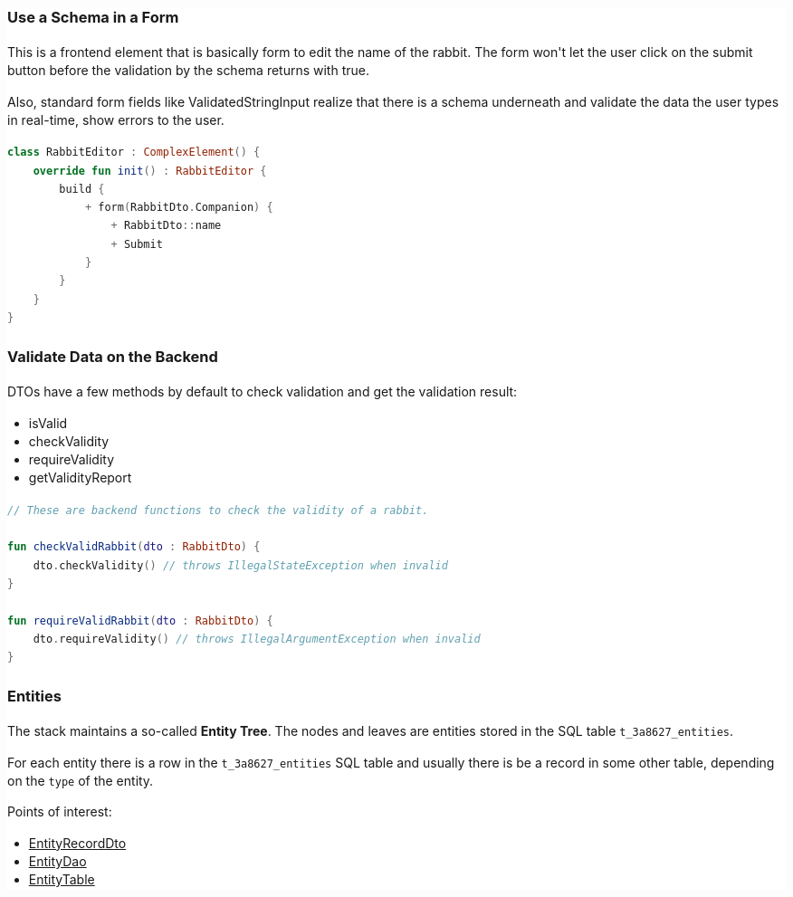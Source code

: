 ### Use a Schema in a Form

This is a frontend element that is basically form to edit the name of the rabbit.
The form won't let the user click on the submit button before the validation by
the schema returns with true.

Also, standard form fields like ValidatedStringInput realize that there is a schema
underneath and validate the data the user types in real-time, show errors to the user. 

```kotlin
class RabbitEditor : ComplexElement() {
    override fun init() : RabbitEditor {
        build {
            + form(RabbitDto.Companion) {
                + RabbitDto::name
                + Submit
            }
        }
    }
}
```

### Validate Data on the Backend

DTOs have a few methods by default to check validation and get the validation result:

* isValid
* checkValidity
* requireValidity
* getValidityReport

```kotlin
// These are backend functions to check the validity of a rabbit.

fun checkValidRabbit(dto : RabbitDto) {
    dto.checkValidity() // throws IllegalStateException when invalid
}

fun requireValidRabbit(dto : RabbitDto) {
    dto.requireValidity() // throws IllegalArgumentException when invalid
}
```



### Entities

The stack maintains a so-called **Entity Tree**. The nodes and leaves are entities
stored in the SQL table `t_3a8627_entities`.

For each entity there is a row in the `t_3a8627_entities` SQL table and usually there
is be a record in some other table, depending on the `type` of the entity.

Points of interest:

* [EntityRecordDto](../../../src/commonMain/kotlin/zakadabar/stack/data/entity/EntityRecordDto.kt)
* [EntityDao](../../../src/jvmMain/kotlin/zakadabar/stack/backend/builtin/entities/data/EntityDao.kt)
* [EntityTable](../../../src/jvmMain/kotlin/zakadabar/stack/backend/builtin/entities/data/EntityDao.kt)
